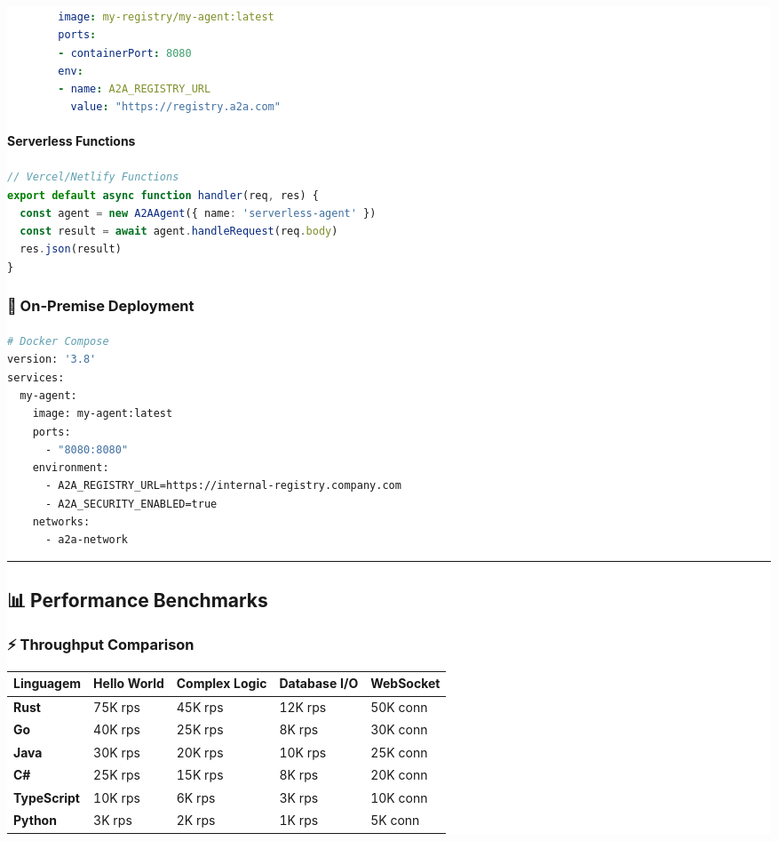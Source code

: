 ```yaml
        image: my-registry/my-agent:latest
        ports:
        - containerPort: 8080
        env:
        - name: A2A_REGISTRY_URL
          value: "https://registry.a2a.com"
```

#### **Serverless Functions**
```typescript
// Vercel/Netlify Functions
export default async function handler(req, res) {
  const agent = new A2AAgent({ name: 'serverless-agent' })
  const result = await agent.handleRequest(req.body)
  res.json(result)
}
```

### **🏢 On-Premise Deployment**
```bash
# Docker Compose
version: '3.8'
services:
  my-agent:
    image: my-agent:latest
    ports:
      - "8080:8080"
    environment:
      - A2A_REGISTRY_URL=https://internal-registry.company.com
      - A2A_SECURITY_ENABLED=true
    networks:
      - a2a-network
```

---

## 📊 **Performance Benchmarks**

### **⚡ Throughput Comparison**

| Linguagem | Hello World | Complex Logic | Database I/O | WebSocket |
|-----------|-------------|---------------|--------------|-----------|
| **Rust** | 75K rps | 45K rps | 12K rps | 50K conn |
| **Go** | 40K rps | 25K rps | 8K rps | 30K conn |
| **Java** | 30K rps | 20K rps | 10K rps | 25K conn |  
| **C#** | 25K rps | 15K rps | 8K rps | 20K conn |
| **TypeScript** | 10K rps | 6K rps | 3K rps | 10K conn |
| **Python** | 3K rps | 2K rps | 1K rps | 5K conn |
